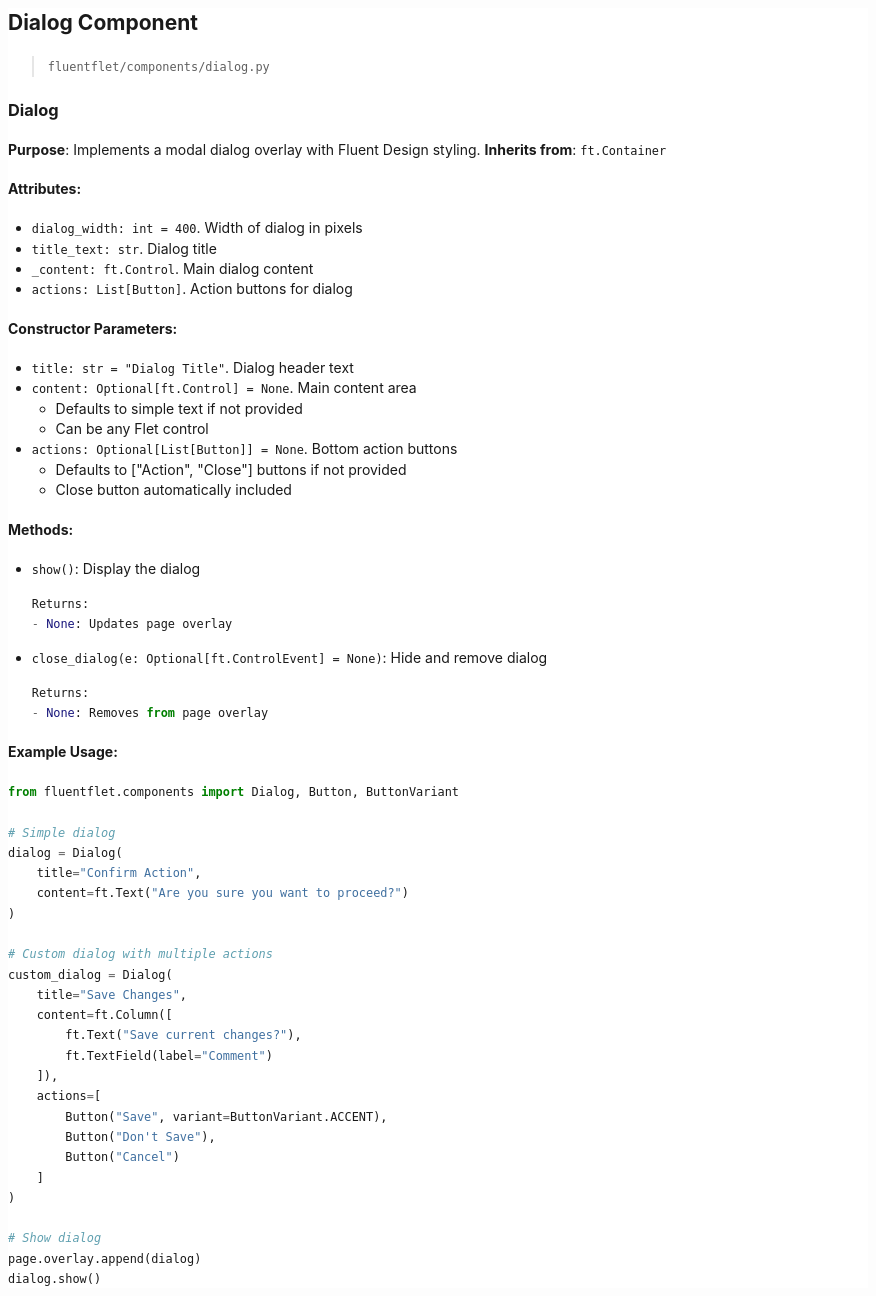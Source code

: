 ## Dialog Component
> `fluentflet/components/dialog.py`

### Dialog
**Purpose**: Implements a modal dialog overlay with Fluent Design styling.
**Inherits from**: `ft.Container`

#### Attributes:
- `dialog_width: int = 400`. Width of dialog in pixels 
- `title_text: str`. Dialog title
- `_content: ft.Control`. Main dialog content
- `actions: List[Button]`. Action buttons for dialog

#### Constructor Parameters:
- `title: str = "Dialog Title"`. Dialog header text
- `content: Optional[ft.Control] = None`. Main content area
  - Defaults to simple text if not provided
  - Can be any Flet control
- `actions: Optional[List[Button]] = None`. Bottom action buttons
  - Defaults to ["Action", "Close"] buttons if not provided
  - Close button automatically included

#### Methods:
- `show()`: Display the dialog
  ```python
  Returns:
  - None: Updates page overlay
  ```

- `close_dialog(e: Optional[ft.ControlEvent] = None)`: Hide and remove dialog
  ```python
  Returns:
  - None: Removes from page overlay
  ```

#### Example Usage:
```python
from fluentflet.components import Dialog, Button, ButtonVariant

# Simple dialog
dialog = Dialog(
    title="Confirm Action",
    content=ft.Text("Are you sure you want to proceed?")
)

# Custom dialog with multiple actions
custom_dialog = Dialog(
    title="Save Changes",
    content=ft.Column([
        ft.Text("Save current changes?"),
        ft.TextField(label="Comment")
    ]),
    actions=[
        Button("Save", variant=ButtonVariant.ACCENT),
        Button("Don't Save"),
        Button("Cancel")
    ]
)

# Show dialog
page.overlay.append(dialog)
dialog.show()
```
